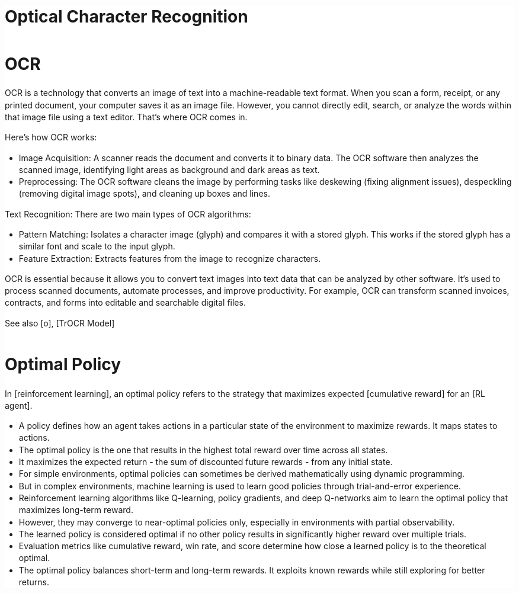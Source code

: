 
# Optical Character Recognition
# OCR

 OCR is a technology that converts an image of text into a machine-readable text format. When you scan a form, receipt, or any printed document, your computer saves it as an image file. However, you cannot directly edit, search, or analyze the words within that image file using a text editor. That’s where OCR comes in.

 Here’s how OCR works:
  * Image Acquisition: A scanner reads the document and converts it to binary data. The OCR software then analyzes the scanned image, identifying light areas as background and dark areas as text.
  * Preprocessing: The OCR software cleans the image by performing tasks like deskewing (fixing alignment issues), despeckling (removing digital image spots), and cleaning up boxes and lines.

 Text Recognition: There are two main types of OCR algorithms:
  * Pattern Matching: Isolates a character image (glyph) and compares it with a stored glyph. This works if the stored glyph has a similar font and scale to the input glyph.
  * Feature Extraction: Extracts features from the image to recognize characters.

 OCR is essential because it allows you to convert text images into text data that can be analyzed by other software. It’s used to process scanned documents, automate processes, and improve productivity. For example, OCR can transform scanned invoices, contracts, and forms into editable and searchable digital files. 

 See also [o], [TrOCR Model]


# Optimal Policy

 In [reinforcement learning], an optimal policy refers to the strategy that maximizes expected [cumulative reward] for an [RL agent].

  * A policy defines how an agent takes actions in a particular state of the environment to maximize rewards. It maps states to actions.
  * The optimal policy is the one that results in the highest total reward over time across all states.
  * It maximizes the expected return - the sum of discounted future rewards - from any initial state.
  * For simple environments, optimal policies can sometimes be derived mathematically using dynamic programming.
  * But in complex environments, machine learning is used to learn good policies through trial-and-error experience.
  * Reinforcement learning algorithms like Q-learning, policy gradients, and deep Q-networks aim to learn the optimal policy that maximizes long-term reward.
  * However, they may converge to near-optimal policies only, especially in environments with partial observability.
  * The learned policy is considered optimal if no other policy results in significantly higher reward over multiple trials.
  * Evaluation metrics like cumulative reward, win rate, and score determine how close a learned policy is to the theoretical optimal.
  * The optimal policy balances short-term and long-term rewards. It exploits known rewards while still exploring for better returns.
